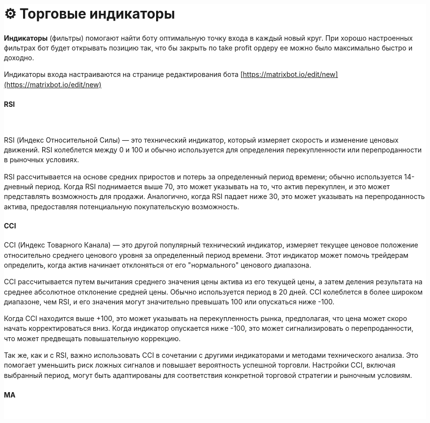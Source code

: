 # ⚙️ Торговые индикаторы

**Индикаторы** (фильтры) помогают найти боту оптимальную тoчку вxoдa в каждый новый круг. При хорошо настроенных фильтрах бот будет открывать пoзицию так, что бы закрыть по take profit ордеру ее можно было  максимально быстро и доходно.

Индикаторы входа настраиваются на странице редактирования бота [https://matrixbot.io/edit/new](https://matrixbot.io/edit/new)

#### RSI

<div align="left">

<figure><img src=".gitbook/assets/image.png" alt="" width="375"><figcaption></figcaption></figure>

</div>

RSI (Индекс Относительной Силы) — это технический индикатор, который измеряет скорость и изменение ценовых движений. RSI колеблется между 0 и 100 и обычно используется для определения перекупленности или перепроданности в рыночных условиях.&#x20;

RSI рассчитывается на основе средних приростов и потерь за определенный период времени; обычно используется 14-дневный период. Когда RSI поднимается выше 70, это может указывать на то, что актив перекуплен, и это может представлять возможность для продажи. Аналогично, когда RSI падает ниже 30, это может указывать на перепроданность актива, предоставляя потенциальную покупательскую возможность.

#### CCI

CCI (Индекс Товарного Канала) — это другой популярный технический индикатор, измеряет текущее ценовое положение относительно среднего ценового уровня за определенный период времени. Этот индикатор может помочь трейдерам определить, когда актив начинает отклоняться от его "нормального" ценового диапазона.

CCI рассчитывается путем вычитания среднего значения цены актива из его текущей цены, а затем деления результата на среднее абсолютное отклонение средней цены. Обычно используется период в 20 дней. CCI колеблется в более широком диапазоне, чем RSI, и его значения могут значительно превышать 100 или опускаться ниже -100.

Когда CCI находится выше +100, это может указывать на перекупленность рынка, предполагая, что цена может скоро начать корректироваться вниз. Когда индикатор опускается ниже -100, это может сигнализировать о перепроданности, что может предвещать повышательную коррекцию.

Так же, как и с RSI, важно использовать CCI в сочетании с другими индикаторами и методами технического анализа. Это помогает уменьшить риск ложных сигналов и повышает вероятность успешной торговли. Настройки CCI, включая выбранный период, могут быть адаптированы для соответствия конкретной торговой стратегии и рыночным условиям.

#### MA

<div align="left">

<figure><img src=".gitbook/assets/image (14).png" alt="" width="289"><figcaption></figcaption></figure>

</div>
